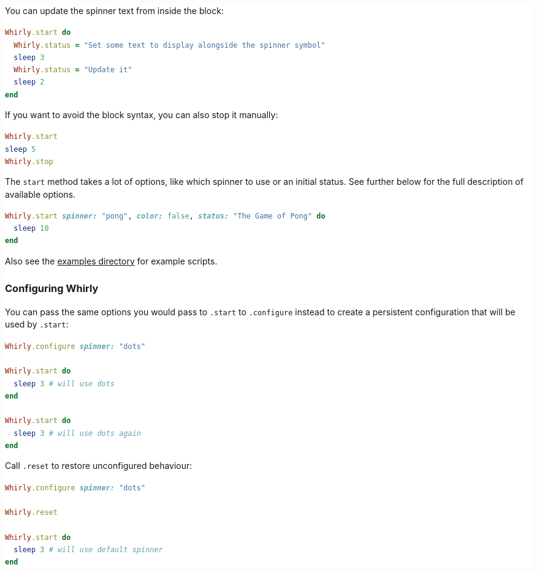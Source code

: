 You can update the spinner text from inside the block:

```ruby
Whirly.start do
  Whirly.status = "Set some text to display alongside the spinner symbol"
  sleep 3
  Whirly.status = "Update it"
  sleep 2
end
```

If you want to avoid the block syntax, you can also stop it manually:

```ruby
Whirly.start
sleep 5
Whirly.stop
```

The `start` method takes a lot of options, like which spinner to use or an initial status. See further below for the full description of available options.

```ruby
Whirly.start spinner: "pong", color: false, status: "The Game of Pong" do
  sleep 10
end
```

Also see the [examples directory](https://github.com/janlelis/whirly/tree/master/examples) for example scripts.

### Configuring Whirly

You can pass the same options you would pass to `.start` to `.configure` instead to create a persistent configuration that will be used by `.start`:

```ruby
Whirly.configure spinner: "dots"

Whirly.start do
  sleep 3 # will use dots
end

Whirly.start do
  sleep 3 # will use dots again
end
```

Call `.reset` to restore unconfigured behaviour:

```ruby
Whirly.configure spinner: "dots"

Whirly.reset

Whirly.start do
  sleep 3 # will use default spinner
end
```
